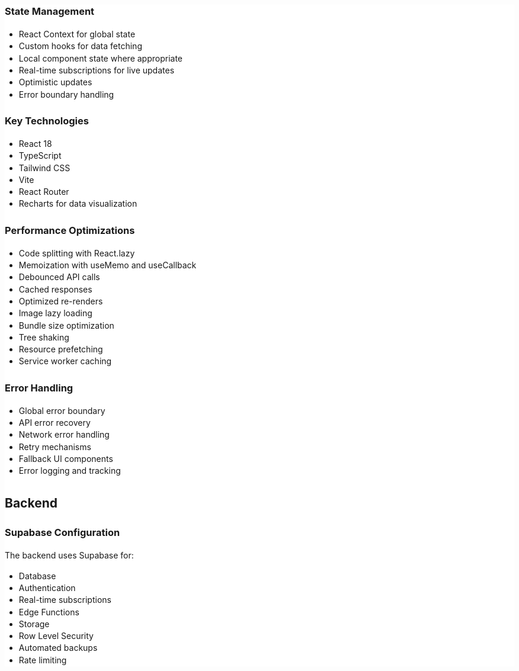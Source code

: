 ### State Management
- React Context for global state
- Custom hooks for data fetching
- Local component state where appropriate
- Real-time subscriptions for live updates
- Optimistic updates
- Error boundary handling

### Key Technologies
- React 18
- TypeScript
- Tailwind CSS
- Vite
- React Router
- Recharts for data visualization

### Performance Optimizations
- Code splitting with React.lazy
- Memoization with useMemo and useCallback
- Debounced API calls
- Cached responses
- Optimized re-renders
- Image lazy loading
- Bundle size optimization
- Tree shaking
- Resource prefetching
- Service worker caching

### Error Handling
- Global error boundary
- API error recovery
- Network error handling
- Retry mechanisms
- Fallback UI components
- Error logging and tracking

## Backend

### Supabase Configuration
The backend uses Supabase for:
- Database
- Authentication
- Real-time subscriptions
- Edge Functions
- Storage
- Row Level Security
- Automated backups
- Rate limiting
